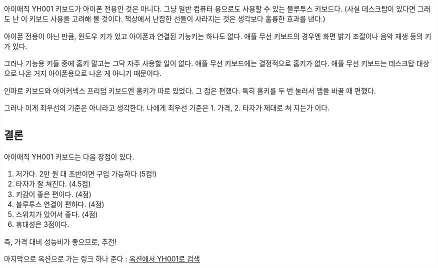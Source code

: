 아이매직 YH001 키보드가 아이폰 전용인 것은 아니다. 그냥 일반 컴퓨터 용으로도 사용할 수 있는 블루투스 키보드다. (사실 데스크탑이 있다면 그래도 난 이 키보드 사용을 고려해 볼 것이다. 책상에서 난잡한 선들이 사라지는 것은 생각보다 훌륭한 효과를 낸다.)

아이폰 전용이 아닌 만큼, 윈도우 키가 있고 아이폰과 연결된 기능키는 하나도 없다. 애플 무선 키보드의 경우엔 화면 밝기 조절이나 음악 재생 등의 키가 있다.

그러나 기능용 키들 중에 홈키 말고는 그닥 자주 사용할 일이 없다. 애플 무선 키보드에는 결정적으로 홈키가 없다. 애플 무선 키보드는 데스크탑 대상으로 나온 거지 아이폰용으로 나온 게 아니기 때문이다.

인파로 키보드와 아이커넥스 프리덤 키보드엔 홈키가 따로 있었다. 그 점은 편했다. 특히 홈키를 두 번 눌러서 앱을 바꿀 때 편했다.

그러나 이게 최우선의 기준은 아니라고 생각한다. 나에게 최우선 기준은 1. 가격, 2. 타자가 제대로 쳐 지는가 이다.

## 결론

아이매직 YH001 키보드는 다음 장점이 있다.

1.  저가다. 2만 원 대 초반이면 구입 가능하다 (5점!)
2.  타자가 잘 쳐진다. (4.5점)
3.  키감이 좋은 편이다. (4점)
4.  블루투스 연결이 편하다. (4점)
5.  스위치가 있어서 좋다. (4점)
6.  휴대성은 3점이다.

즉, 가격 대비 성능비가 좋으므로, 추천!

마지막으로 옥션으로 가는 링크 하나 준다 : [옥션에서 YH001로 검색][6]

 [1]: https://mytory.net/archives/1801 "[싸구려 리뷰] 아이폰/아이패드 저가형 싼 블루투스 키보드 – 인파로 IN-BK01, 아이노트 FS-94KBT 리뷰"
 [2]: http://www.imagicinput.co.kr/html/newpage.html?code=2
 [3]: http://www.imagicinput.co.kr/html/newpage.html?code=13
 [4]: https://mytory.net/archives/1801 "[저가형 리뷰] 아이폰/아이패드 저가형 싼 블루투스 키보드 – 인파로 IN-BK01, 아이노트 FS-94KBT 리뷰"
 [5]: http://www.youtube.com/watch?v=h3xDGm2SDzs
 [6]: http://search.auction.co.kr/Search/Search.aspx?keyword=YH001&isSuggestion=No
 [7]: https://mytory.net/archives/1801